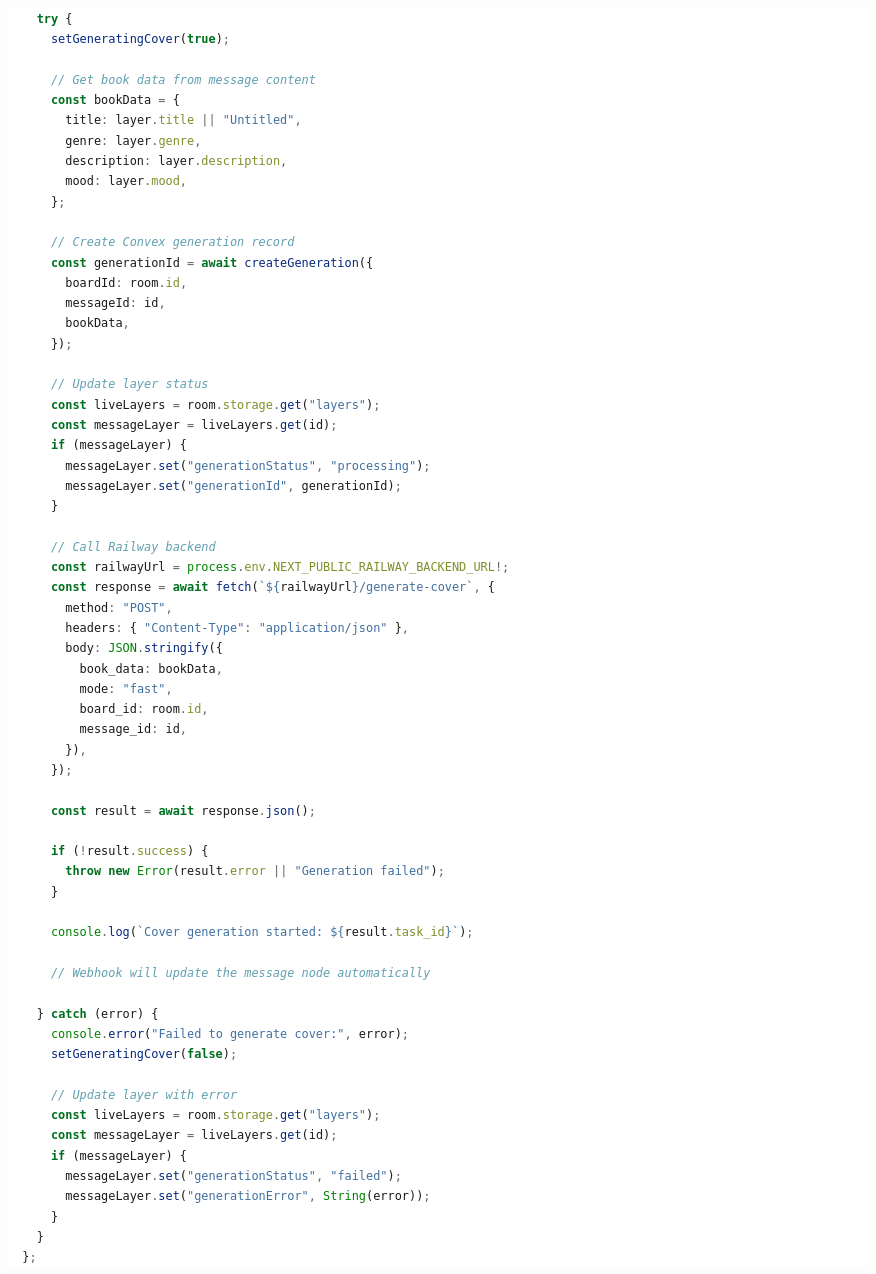```typescript
    try {
      setGeneratingCover(true);

      // Get book data from message content
      const bookData = {
        title: layer.title || "Untitled",
        genre: layer.genre,
        description: layer.description,
        mood: layer.mood,
      };

      // Create Convex generation record
      const generationId = await createGeneration({
        boardId: room.id,
        messageId: id,
        bookData,
      });

      // Update layer status
      const liveLayers = room.storage.get("layers");
      const messageLayer = liveLayers.get(id);
      if (messageLayer) {
        messageLayer.set("generationStatus", "processing");
        messageLayer.set("generationId", generationId);
      }

      // Call Railway backend
      const railwayUrl = process.env.NEXT_PUBLIC_RAILWAY_BACKEND_URL!;
      const response = await fetch(`${railwayUrl}/generate-cover`, {
        method: "POST",
        headers: { "Content-Type": "application/json" },
        body: JSON.stringify({
          book_data: bookData,
          mode: "fast",
          board_id: room.id,
          message_id: id,
        }),
      });

      const result = await response.json();

      if (!result.success) {
        throw new Error(result.error || "Generation failed");
      }

      console.log(`Cover generation started: ${result.task_id}`);

      // Webhook will update the message node automatically

    } catch (error) {
      console.error("Failed to generate cover:", error);
      setGeneratingCover(false);

      // Update layer with error
      const liveLayers = room.storage.get("layers");
      const messageLayer = liveLayers.get(id);
      if (messageLayer) {
        messageLayer.set("generationStatus", "failed");
        messageLayer.set("generationError", String(error));
      }
    }
  };

```